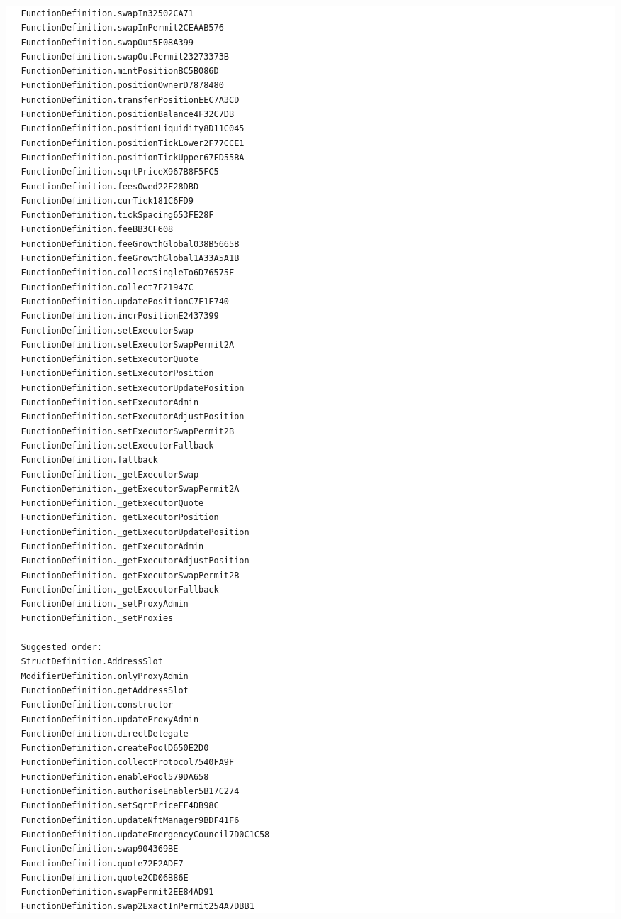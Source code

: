 ```solidity
   FunctionDefinition.swapIn32502CA71
   FunctionDefinition.swapInPermit2CEAAB576
   FunctionDefinition.swapOut5E08A399
   FunctionDefinition.swapOutPermit23273373B
   FunctionDefinition.mintPositionBC5B086D
   FunctionDefinition.positionOwnerD7878480
   FunctionDefinition.transferPositionEEC7A3CD
   FunctionDefinition.positionBalance4F32C7DB
   FunctionDefinition.positionLiquidity8D11C045
   FunctionDefinition.positionTickLower2F77CCE1
   FunctionDefinition.positionTickUpper67FD55BA
   FunctionDefinition.sqrtPriceX967B8F5FC5
   FunctionDefinition.feesOwed22F28DBD
   FunctionDefinition.curTick181C6FD9
   FunctionDefinition.tickSpacing653FE28F
   FunctionDefinition.feeBB3CF608
   FunctionDefinition.feeGrowthGlobal038B5665B
   FunctionDefinition.feeGrowthGlobal1A33A5A1B
   FunctionDefinition.collectSingleTo6D76575F
   FunctionDefinition.collect7F21947C
   FunctionDefinition.updatePositionC7F1F740
   FunctionDefinition.incrPositionE2437399
   FunctionDefinition.setExecutorSwap
   FunctionDefinition.setExecutorSwapPermit2A
   FunctionDefinition.setExecutorQuote
   FunctionDefinition.setExecutorPosition
   FunctionDefinition.setExecutorUpdatePosition
   FunctionDefinition.setExecutorAdmin
   FunctionDefinition.setExecutorAdjustPosition
   FunctionDefinition.setExecutorSwapPermit2B
   FunctionDefinition.setExecutorFallback
   FunctionDefinition.fallback
   FunctionDefinition._getExecutorSwap
   FunctionDefinition._getExecutorSwapPermit2A
   FunctionDefinition._getExecutorQuote
   FunctionDefinition._getExecutorPosition
   FunctionDefinition._getExecutorUpdatePosition
   FunctionDefinition._getExecutorAdmin
   FunctionDefinition._getExecutorAdjustPosition
   FunctionDefinition._getExecutorSwapPermit2B
   FunctionDefinition._getExecutorFallback
   FunctionDefinition._setProxyAdmin
   FunctionDefinition._setProxies
   
   Suggested order:
   StructDefinition.AddressSlot
   ModifierDefinition.onlyProxyAdmin
   FunctionDefinition.getAddressSlot
   FunctionDefinition.constructor
   FunctionDefinition.updateProxyAdmin
   FunctionDefinition.directDelegate
   FunctionDefinition.createPoolD650E2D0
   FunctionDefinition.collectProtocol7540FA9F
   FunctionDefinition.enablePool579DA658
   FunctionDefinition.authoriseEnabler5B17C274
   FunctionDefinition.setSqrtPriceFF4DB98C
   FunctionDefinition.updateNftManager9BDF41F6
   FunctionDefinition.updateEmergencyCouncil7D0C1C58
   FunctionDefinition.swap904369BE
   FunctionDefinition.quote72E2ADE7
   FunctionDefinition.quote2CD06B86E
   FunctionDefinition.swapPermit2EE84AD91
   FunctionDefinition.swap2ExactInPermit254A7DBB1
```